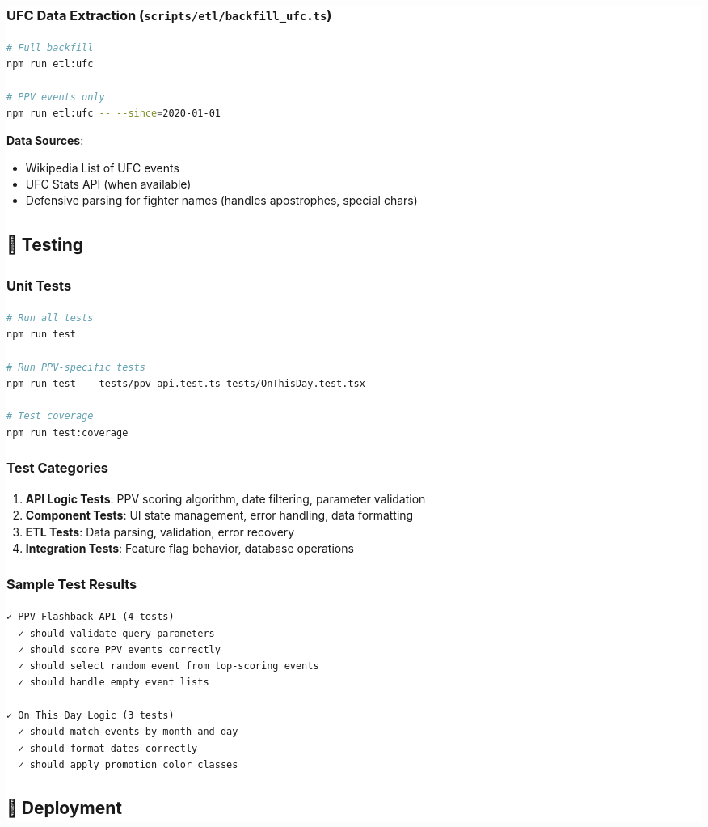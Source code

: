 ### UFC Data Extraction (`scripts/etl/backfill_ufc.ts`)
```bash
# Full backfill
npm run etl:ufc

# PPV events only
npm run etl:ufc -- --since=2020-01-01
```

**Data Sources**:
- Wikipedia List of UFC events  
- UFC Stats API (when available)
- Defensive parsing for fighter names (handles apostrophes, special chars)

## 🧪 Testing

### Unit Tests
```bash
# Run all tests
npm run test

# Run PPV-specific tests
npm run test -- tests/ppv-api.test.ts tests/OnThisDay.test.tsx

# Test coverage
npm run test:coverage
```

### Test Categories
1. **API Logic Tests**: PPV scoring algorithm, date filtering, parameter validation
2. **Component Tests**: UI state management, error handling, data formatting
3. **ETL Tests**: Data parsing, validation, error recovery
4. **Integration Tests**: Feature flag behavior, database operations

### Sample Test Results
```
✓ PPV Flashback API (4 tests)
  ✓ should validate query parameters
  ✓ should score PPV events correctly  
  ✓ should select random event from top-scoring events
  ✓ should handle empty event lists

✓ On This Day Logic (3 tests)  
  ✓ should match events by month and day
  ✓ should format dates correctly
  ✓ should apply promotion color classes
```

## 🚀 Deployment
